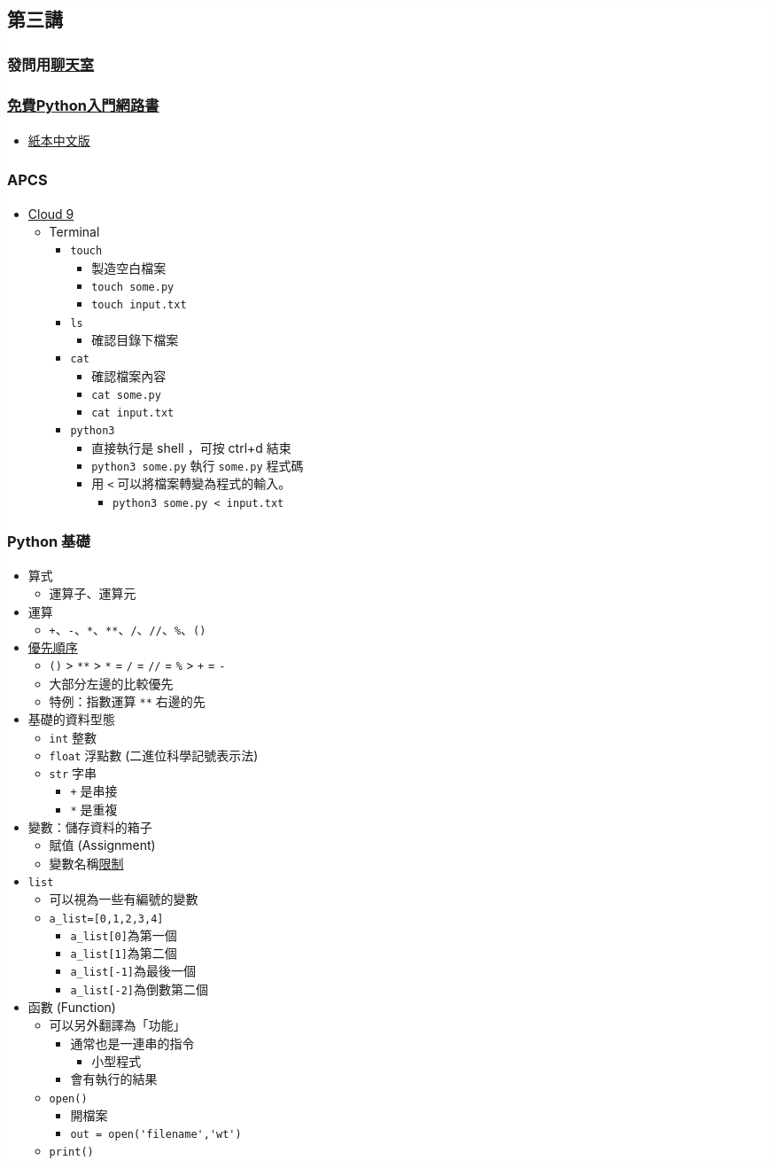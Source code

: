 ## 第三講

### 發問用[聊天室](https://chatroom-mzshieh.c9users.io/)

### [免費Python入門網路書](http://automatetheboringstuff.com/)

+   [紙本中文版](https://www.tenlong.com.tw/items/9864762729?item_id=1026244)

### APCS

+   [Cloud 9](https://c9.io/)
    +   Terminal
        +   `touch`
            +   製造空白檔案
            +   `touch some.py`
            +   `touch input.txt`
        +   `ls`
            +   確認目錄下檔案
        +   `cat`
            +   確認檔案內容
            +   `cat some.py`
            +   `cat input.txt`
        +   `python3`
            +   直接執行是 shell ，可按 ctrl+d 結束
            +   `python3 some.py` 執行 `some.py` 程式碼
            +   用 `<` 可以將檔案轉變為程式的輸入。
                +   `python3 some.py < input.txt`

### Python 基礎

+   算式
    +   運算子、運算元
+   運算
    +   `+`、`-`、`*`、`**`、`/`、`//`、`%`、`()`
+   [優先順序](https://automatetheboringstuff.com/chapter1/#calibre_link-101)
    +   `()` > `**` > `*` = `/` = `//` = `%` > `+` = `-`
    +   大部分左邊的比較優先
    +   特例：指數運算 `**` 右邊的先
+   基礎的資料型態
    +   `int` 整數
    +   `float` 浮點數 (二進位科學記號表示法)
    +   `str` 字串
        +   `+` 是串接
        +   `*` 是重複
+   變數：儲存資料的箱子
    +   賦值 (Assignment)
    +   變數名稱[限制](https://automatetheboringstuff.com/chapter1/#calibre_link-107)
+   `list`
    +   可以視為一些有編號的變數
    +   `a_list=[0,1,2,3,4]`
        +   `a_list[0]`為第一個
        +   `a_list[1]`為第二個
        +   `a_list[-1]`為最後一個
        +   `a_list[-2]`為倒數第二個
+   函數 (Function)
    +   可以另外翻譯為「功能」
        +   通常也是一連串的指令
            +   小型程式
        +   會有執行的結果
    +   `open()`
        +   開檔案
        +   `out = open('filename','wt')`
    +   `print()`